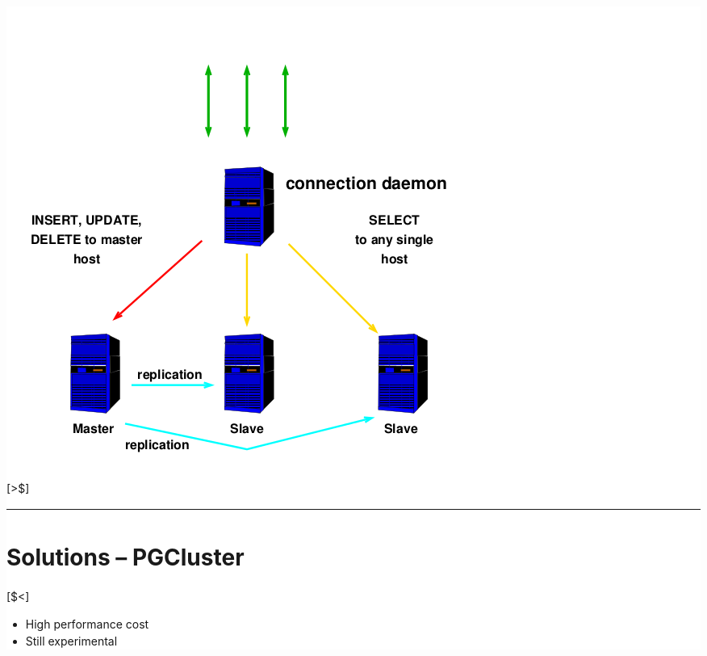 ![](./images/pool2.png)

[>$]

***

# Solutions – PGCluster

[$<]

* High performance cost
* Still experimental
